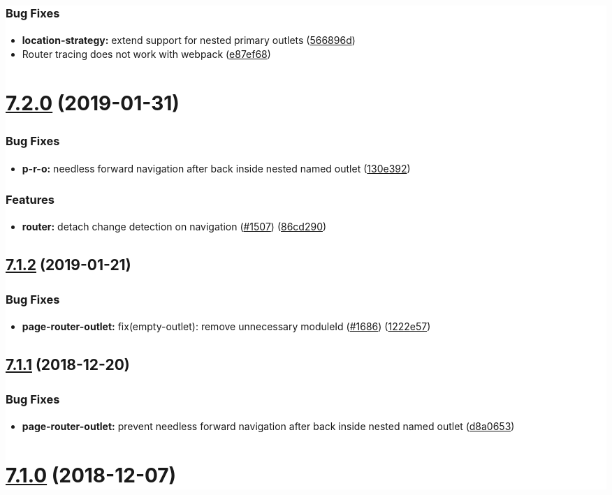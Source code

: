 
### Bug Fixes

* **location-strategy:** extend support for nested primary outlets ([566896d](https://github.com/NativeScript/nativescript-angular/commit/566896d))
* Router tracing does not work with webpack ([e87ef68](https://github.com/NativeScript/nativescript-angular/commit/e87ef68))



<a name="7.2.0"></a>
# [7.2.0](https://github.com/NativeScript/nativescript-angular/compare/7.1.2...7.2.0) (2019-01-31)


### Bug Fixes

* **p-r-o:** needless forward navigation after back inside nested named outlet ([130e392](https://github.com/NativeScript/nativescript-angular/commit/130e392))


### Features

* **router:** detach change detection on navigation ([#1507](https://github.com/NativeScript/nativescript-angular/issues/1507)) ([86cd290](https://github.com/NativeScript/nativescript-angular/commit/86cd290))



<a name="7.1.2"></a>
## [7.1.2](https://github.com/NativeScript/nativescript-angular/compare/7.1.1...7.1.2) (2019-01-21)


### Bug Fixes

 * **page-router-outlet:** fix(empty-outlet): remove unnecessary moduleId ([#1686](https://github.com/NativeScript/nativescript-angular/issues/1686)) ([1222e57](https://github.com/NativeScript/nativescript-angular/commit/1222e57))


<a name="7.1.1"></a>
## [7.1.1](https://github.com/NativeScript/nativescript-angular/compare/7.1.0...7.1.1) (2018-12-20)


### Bug Fixes

 * **page-router-outlet:** prevent needless forward navigation after back inside nested named outlet ([d8a0653](https://github.com/NativeScript/nativescript-angular/commit/d8a0653))



<a name="7.1.0"></a>
# [7.1.0](https://github.com/NativeScript/nativescript-angular/compare/7.0.3...7.1.0) (2018-12-07)
